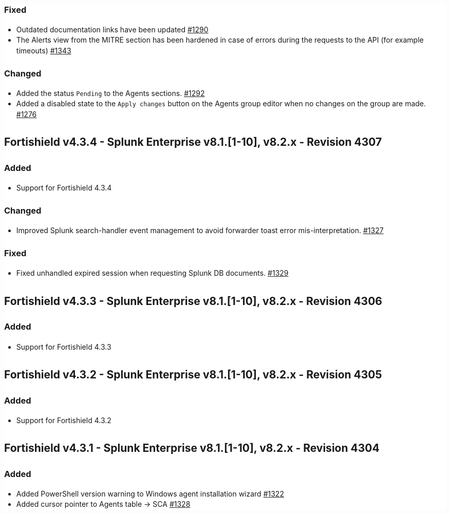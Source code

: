 ### Fixed
- Outdated documentation links have been updated [#1290](https://github.com/fortishield/fortishield-splunk/pull/1290)
- The Alerts view from the MITRE section has been hardened in case of errors during the requests to the API (for example timeouts) [#1343](https://github.com/fortishield/fortishield-splunk/pull/1343)

### Changed
- Added the status `Pending` to the Agents sections. [#1292](https://github.com/fortishield/fortishield-splunk/pull/1292)
- Added a disabled state to the `Apply changes` button on the Agents group editor when no changes on the group are made. [#1276](https://github.com/fortishield/fortishield-splunk/pull/1276)

## Fortishield v4.3.4 - Splunk Enterprise v8.1.[1-10], v8.2.x - Revision 4307

### Added
- Support for Fortishield 4.3.4

### Changed
- Improved Splunk search-handler event management to avoid forwarder toast error mis-interpretation. [#1327](https://github.com/fortishield/fortishield-splunk/pull/1327)

### Fixed
- Fixed unhandled expired session when requesting Splunk DB documents. [#1329](https://github.com/fortishield/fortishield-splunk/pull/1329)

## Fortishield v4.3.3 - Splunk Enterprise v8.1.[1-10], v8.2.x - Revision 4306

### Added
- Support for Fortishield 4.3.3

## Fortishield v4.3.2 - Splunk Enterprise v8.1.[1-10], v8.2.x - Revision 4305

### Added
- Support for Fortishield 4.3.2



## Fortishield v4.3.1 - Splunk Enterprise v8.1.[1-10], v8.2.x - Revision 4304

### Added

- Added PowerShell version warning to Windows agent installation wizard [#1322](https://github.com/fortishield/fortishield-splunk/pull/1322)
- Added cursor pointer to Agents table -> SCA [#1328](https://github.com/fortishield/fortishield-splunk/pull/1328)
